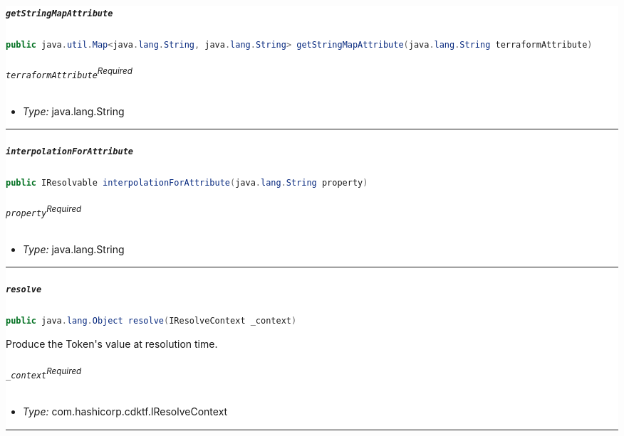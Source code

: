 ##### `getStringMapAttribute` <a name="getStringMapAttribute" id="rhizo-co-terraform-provider-oci.dataOciBdsAutoScalingConfiguration.DataOciBdsAutoScalingConfigurationPolicyDetailsOutputReference.getStringMapAttribute"></a>

```java
public java.util.Map<java.lang.String, java.lang.String> getStringMapAttribute(java.lang.String terraformAttribute)
```

###### `terraformAttribute`<sup>Required</sup> <a name="terraformAttribute" id="rhizo-co-terraform-provider-oci.dataOciBdsAutoScalingConfiguration.DataOciBdsAutoScalingConfigurationPolicyDetailsOutputReference.getStringMapAttribute.parameter.terraformAttribute"></a>

- *Type:* java.lang.String

---

##### `interpolationForAttribute` <a name="interpolationForAttribute" id="rhizo-co-terraform-provider-oci.dataOciBdsAutoScalingConfiguration.DataOciBdsAutoScalingConfigurationPolicyDetailsOutputReference.interpolationForAttribute"></a>

```java
public IResolvable interpolationForAttribute(java.lang.String property)
```

###### `property`<sup>Required</sup> <a name="property" id="rhizo-co-terraform-provider-oci.dataOciBdsAutoScalingConfiguration.DataOciBdsAutoScalingConfigurationPolicyDetailsOutputReference.interpolationForAttribute.parameter.property"></a>

- *Type:* java.lang.String

---

##### `resolve` <a name="resolve" id="rhizo-co-terraform-provider-oci.dataOciBdsAutoScalingConfiguration.DataOciBdsAutoScalingConfigurationPolicyDetailsOutputReference.resolve"></a>

```java
public java.lang.Object resolve(IResolveContext _context)
```

Produce the Token's value at resolution time.

###### `_context`<sup>Required</sup> <a name="_context" id="rhizo-co-terraform-provider-oci.dataOciBdsAutoScalingConfiguration.DataOciBdsAutoScalingConfigurationPolicyDetailsOutputReference.resolve.parameter._context"></a>

- *Type:* com.hashicorp.cdktf.IResolveContext

---